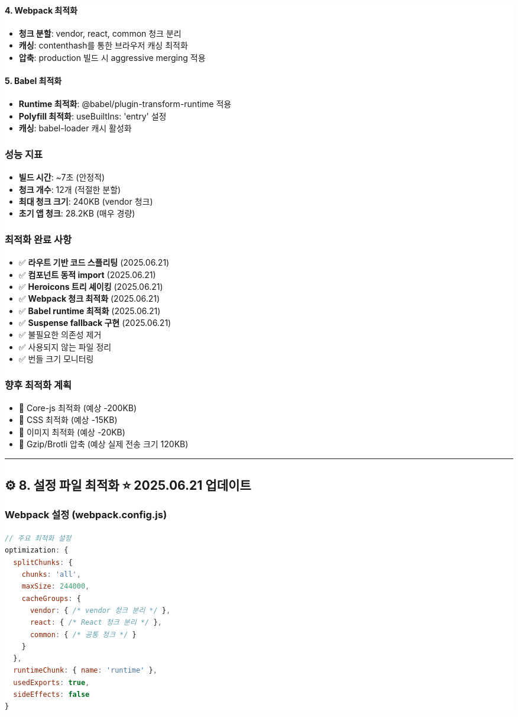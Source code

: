 #### **4. Webpack 최적화**
- **청크 분할**: vendor, react, common 청크 분리
- **캐싱**: contenthash를 통한 브라우저 캐싱 최적화
- **압축**: production 빌드 시 aggressive merging 적용

#### **5. Babel 최적화**
- **Runtime 최적화**: @babel/plugin-transform-runtime 적용
- **Polyfill 최적화**: useBuiltIns: 'entry' 설정
- **캐싱**: babel-loader 캐시 활성화

### **성능 지표**
- **빌드 시간**: ~7초 (안정적)
- **청크 개수**: 12개 (적절한 분할)
- **최대 청크 크기**: 240KB (vendor 청크)
- **초기 앱 청크**: 28.2KB (매우 경량)

### **최적화 완료 사항**
- ✅ **라우트 기반 코드 스플리팅** (2025.06.21)
- ✅ **컴포넌트 동적 import** (2025.06.21)
- ✅ **Heroicons 트리 셰이킹** (2025.06.21)
- ✅ **Webpack 청크 최적화** (2025.06.21)
- ✅ **Babel runtime 최적화** (2025.06.21)
- ✅ **Suspense fallback 구현** (2025.06.21)
- ✅ 불필요한 의존성 제거
- ✅ 사용되지 않는 파일 정리
- ✅ 번들 크기 모니터링

### **향후 최적화 계획**
- 🔄 Core-js 최적화 (예상 -200KB)
- 🔄 CSS 최적화 (예상 -15KB)
- 🔄 이미지 최적화 (예상 -20KB)
- 🔄 Gzip/Brotli 압축 (예상 실제 전송 크기 120KB)

---

## ⚙️ **8. 설정 파일 최적화** ⭐ **2025.06.21 업데이트**

### **Webpack 설정 (webpack.config.js)**
```javascript
// 주요 최적화 설정
optimization: {
  splitChunks: {
    chunks: 'all',
    maxSize: 244000,
    cacheGroups: {
      vendor: { /* vendor 청크 분리 */ },
      react: { /* React 청크 분리 */ },
      common: { /* 공통 청크 */ }
    }
  },
  runtimeChunk: { name: 'runtime' },
  usedExports: true,
  sideEffects: false
}
```
